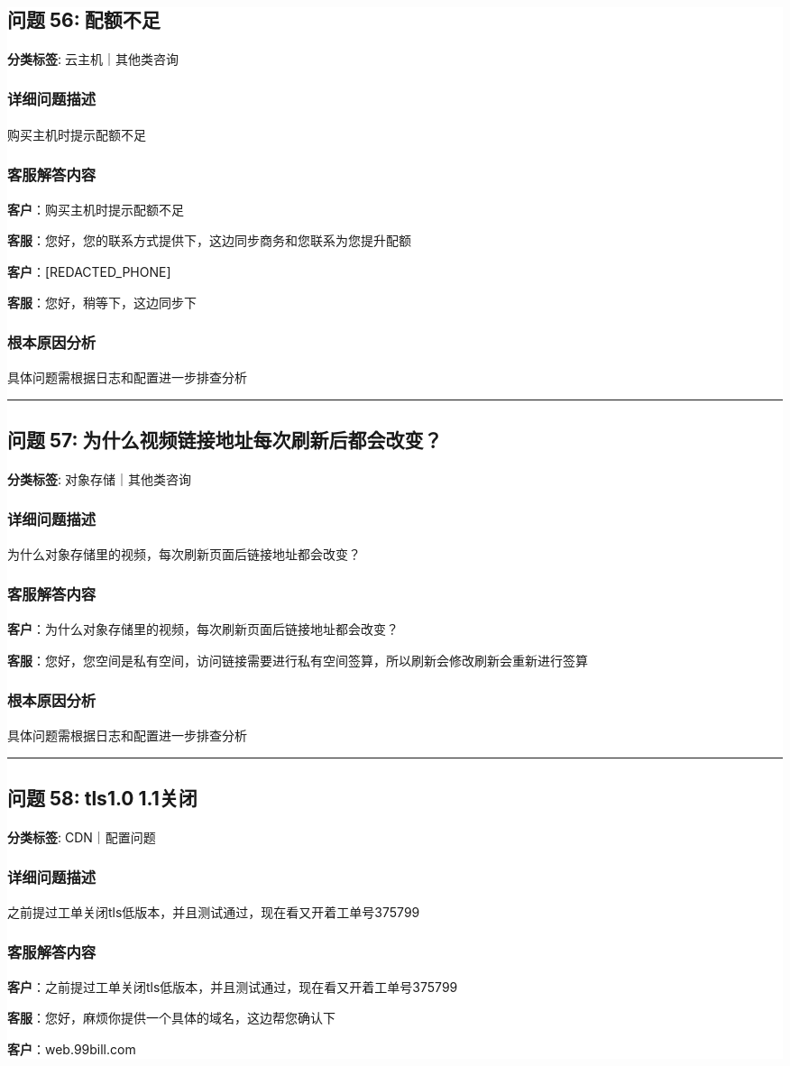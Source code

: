 ## 问题 56: 配额不足

**分类标签**: 云主机｜其他类咨询

### 详细问题描述
购买主机时提示配额不足

### 客服解答内容
**客户**：购买主机时提示配额不足

**客服**：您好，您的联系方式提供下，这边同步商务和您联系为您提升配额

**客户**：[REDACTED_PHONE]

**客服**：您好，稍等下，这边同步下

### 根本原因分析
具体问题需根据日志和配置进一步排查分析

---

## 问题 57: 为什么视频链接地址每次刷新后都会改变？

**分类标签**: 对象存储｜其他类咨询

### 详细问题描述
为什么对象存储里的视频，每次刷新页面后链接地址都会改变？

### 客服解答内容
**客户**：为什么对象存储里的视频，每次刷新页面后链接地址都会改变？

**客服**：您好，您空间是私有空间，访问链接需要进行私有空间签算，所以刷新会修改刷新会重新进行签算

### 根本原因分析
具体问题需根据日志和配置进一步排查分析

---

## 问题 58: tls1.0 1.1关闭

**分类标签**: CDN｜配置问题

### 详细问题描述
之前提过工单关闭tls低版本，并且测试通过，现在看又开着工单号375799

### 客服解答内容
**客户**：之前提过工单关闭tls低版本，并且测试通过，现在看又开着工单号375799

**客服**：您好，麻烦你提供一个具体的域名，这边帮您确认下

**客户**：web.99bill.com
